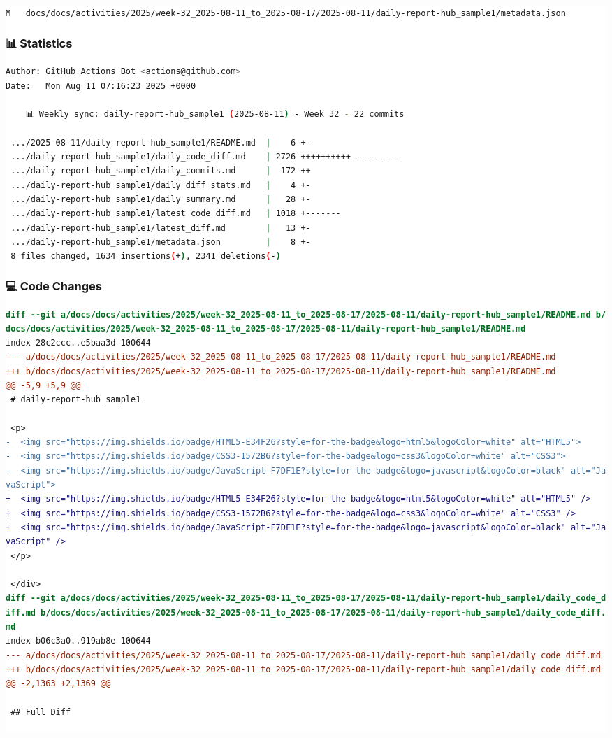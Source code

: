 ```bash
M	docs/docs/activities/2025/week-32_2025-08-11_to_2025-08-17/2025-08-11/daily-report-hub_sample1/metadata.json
```

### 📊 Statistics
```bash
Author: GitHub Actions Bot <actions@github.com>
Date:   Mon Aug 11 07:16:23 2025 +0000

    📊 Weekly sync: daily-report-hub_sample1 (2025-08-11) - Week 32 - 22 commits

 .../2025-08-11/daily-report-hub_sample1/README.md  |    6 +-
 .../daily-report-hub_sample1/daily_code_diff.md    | 2726 ++++++++++----------
 .../daily-report-hub_sample1/daily_commits.md      |  172 ++
 .../daily-report-hub_sample1/daily_diff_stats.md   |    4 +-
 .../daily-report-hub_sample1/daily_summary.md      |   28 +-
 .../daily-report-hub_sample1/latest_code_diff.md   | 1018 +-------
 .../daily-report-hub_sample1/latest_diff.md        |   13 +-
 .../daily-report-hub_sample1/metadata.json         |    8 +-
 8 files changed, 1634 insertions(+), 2341 deletions(-)
```

### 💻 Code Changes
```diff
diff --git a/docs/docs/activities/2025/week-32_2025-08-11_to_2025-08-17/2025-08-11/daily-report-hub_sample1/README.md b/docs/docs/activities/2025/week-32_2025-08-11_to_2025-08-17/2025-08-11/daily-report-hub_sample1/README.md
index 28c2ccc..e5baa3d 100644
--- a/docs/docs/activities/2025/week-32_2025-08-11_to_2025-08-17/2025-08-11/daily-report-hub_sample1/README.md
+++ b/docs/docs/activities/2025/week-32_2025-08-11_to_2025-08-17/2025-08-11/daily-report-hub_sample1/README.md
@@ -5,9 +5,9 @@
 # daily-report-hub_sample1
 
 <p>
-  <img src="https://img.shields.io/badge/HTML5-E34F26?style=for-the-badge&logo=html5&logoColor=white" alt="HTML5">
-  <img src="https://img.shields.io/badge/CSS3-1572B6?style=for-the-badge&logo=css3&logoColor=white" alt="CSS3">
-  <img src="https://img.shields.io/badge/JavaScript-F7DF1E?style=for-the-badge&logo=javascript&logoColor=black" alt="JavaScript">
+  <img src="https://img.shields.io/badge/HTML5-E34F26?style=for-the-badge&logo=html5&logoColor=white" alt="HTML5" />
+  <img src="https://img.shields.io/badge/CSS3-1572B6?style=for-the-badge&logo=css3&logoColor=white" alt="CSS3" />
+  <img src="https://img.shields.io/badge/JavaScript-F7DF1E?style=for-the-badge&logo=javascript&logoColor=black" alt="JavaScript" />
 </p>
 
 </div>
diff --git a/docs/docs/activities/2025/week-32_2025-08-11_to_2025-08-17/2025-08-11/daily-report-hub_sample1/daily_code_diff.md b/docs/docs/activities/2025/week-32_2025-08-11_to_2025-08-17/2025-08-11/daily-report-hub_sample1/daily_code_diff.md
index b06c3a0..919ab8e 100644
--- a/docs/docs/activities/2025/week-32_2025-08-11_to_2025-08-17/2025-08-11/daily-report-hub_sample1/daily_code_diff.md
+++ b/docs/docs/activities/2025/week-32_2025-08-11_to_2025-08-17/2025-08-11/daily-report-hub_sample1/daily_code_diff.md
@@ -2,1363 +2,1369 @@
 
 ## Full Diff
 
```